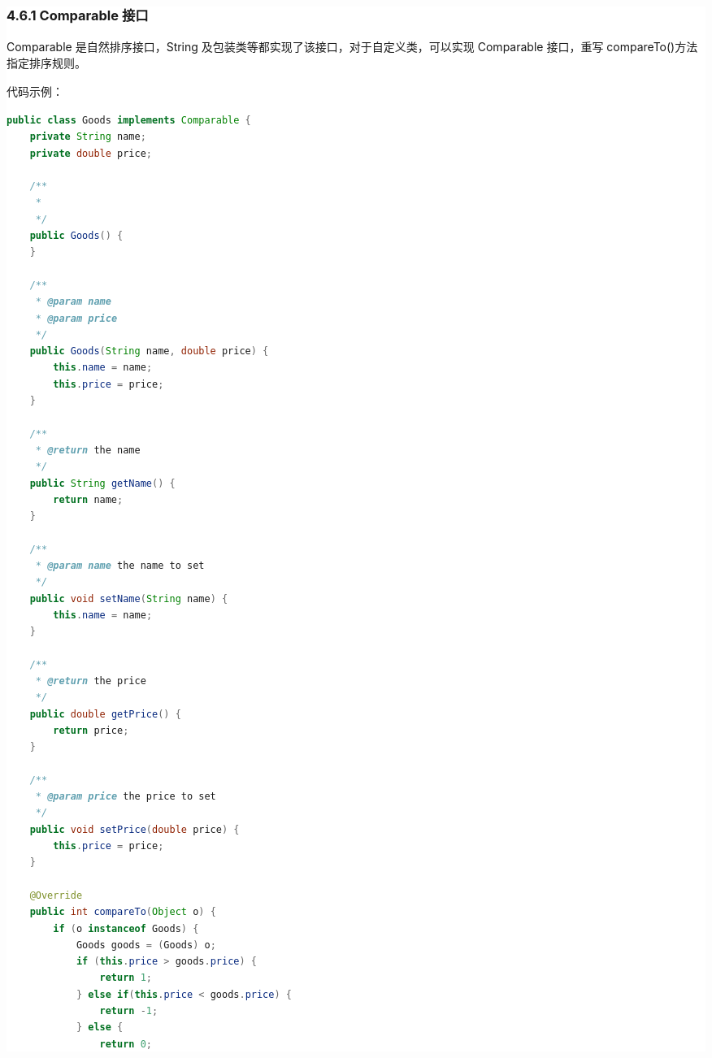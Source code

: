 ### 4.6.1 Comparable 接口

Comparable 是自然排序接口，String 及包装类等都实现了该接口，对于自定义类，可以实现 Comparable 接口，重写 compareTo()方法指定排序规则。

代码示例：

```java
public class Goods implements Comparable {
    private String name;
    private double price;

    /**
     *
     */
    public Goods() {
    }

    /**
     * @param name
     * @param price
     */
    public Goods(String name, double price) {
        this.name = name;
        this.price = price;
    }

    /**
     * @return the name
     */
    public String getName() {
        return name;
    }

    /**
     * @param name the name to set
     */
    public void setName(String name) {
        this.name = name;
    }

    /**
     * @return the price
     */
    public double getPrice() {
        return price;
    }

    /**
     * @param price the price to set
     */
    public void setPrice(double price) {
        this.price = price;
    }

    @Override
    public int compareTo(Object o) {
        if (o instanceof Goods) {
            Goods goods = (Goods) o;
            if (this.price > goods.price) {
                return 1;
            } else if(this.price < goods.price) {
                return -1;
            } else {
                return 0;
```